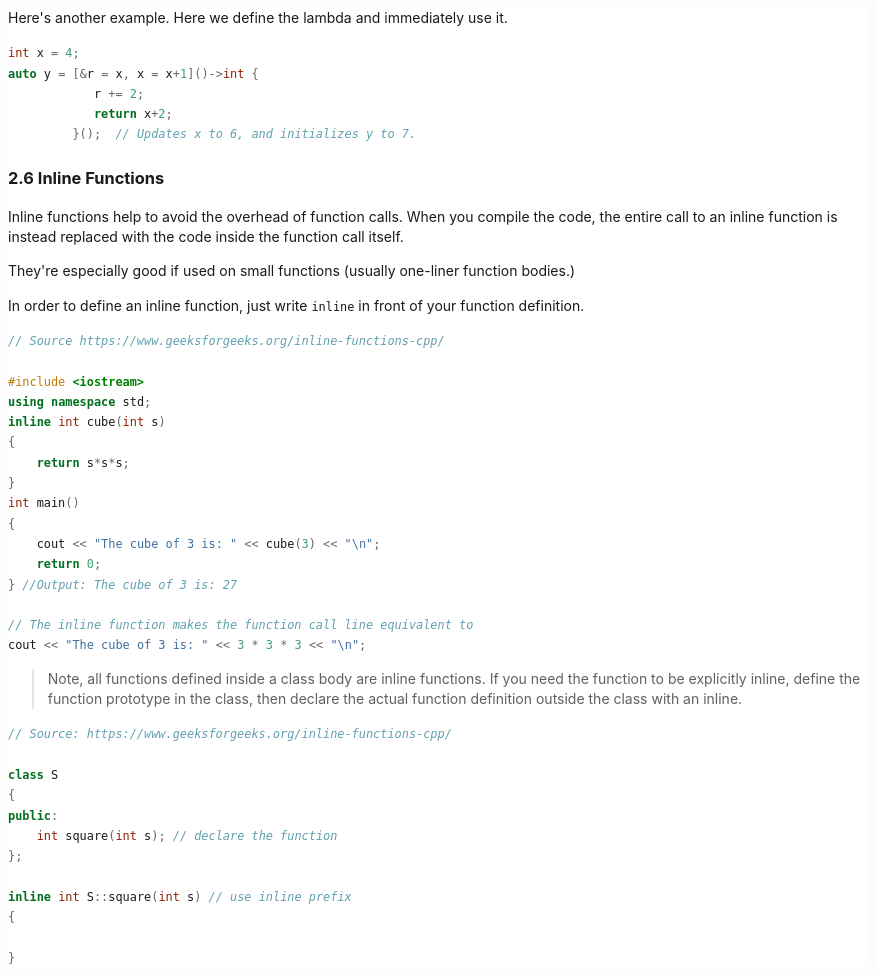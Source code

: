 Here's another example. Here we define the lambda and immediately use it.

```c++
int x = 4;
auto y = [&r = x, x = x+1]()->int {
            r += 2;
            return x+2;
         }();  // Updates x to 6, and initializes y to 7.
```

### 2.6 Inline Functions <a name="2.6"></a>

Inline functions help to avoid the overhead of function calls. When you compile the code, the entire call to an inline function is instead replaced with the code inside the function call itself.

They're especially good if used on small functions (usually one-liner function bodies.)

In order to define an inline function, just write `inline` in front of your function definition.

```c++
// Source https://www.geeksforgeeks.org/inline-functions-cpp/

#include <iostream> 
using namespace std; 
inline int cube(int s) 
{ 
    return s*s*s; 
} 
int main() 
{ 
    cout << "The cube of 3 is: " << cube(3) << "\n"; 
    return 0; 
} //Output: The cube of 3 is: 27 

// The inline function makes the function call line equivalent to
cout << "The cube of 3 is: " << 3 * 3 * 3 << "\n";
```

> Note, all functions defined inside a class body are inline functions. If you need the function to be explicitly inline, define the function prototype in the class, then declare the actual function definition outside the class with an inline.

```c++
// Source: https://www.geeksforgeeks.org/inline-functions-cpp/

class S 
{ 
public: 
    int square(int s); // declare the function 
}; 

inline int S::square(int s) // use inline prefix 
{ 

}
```
